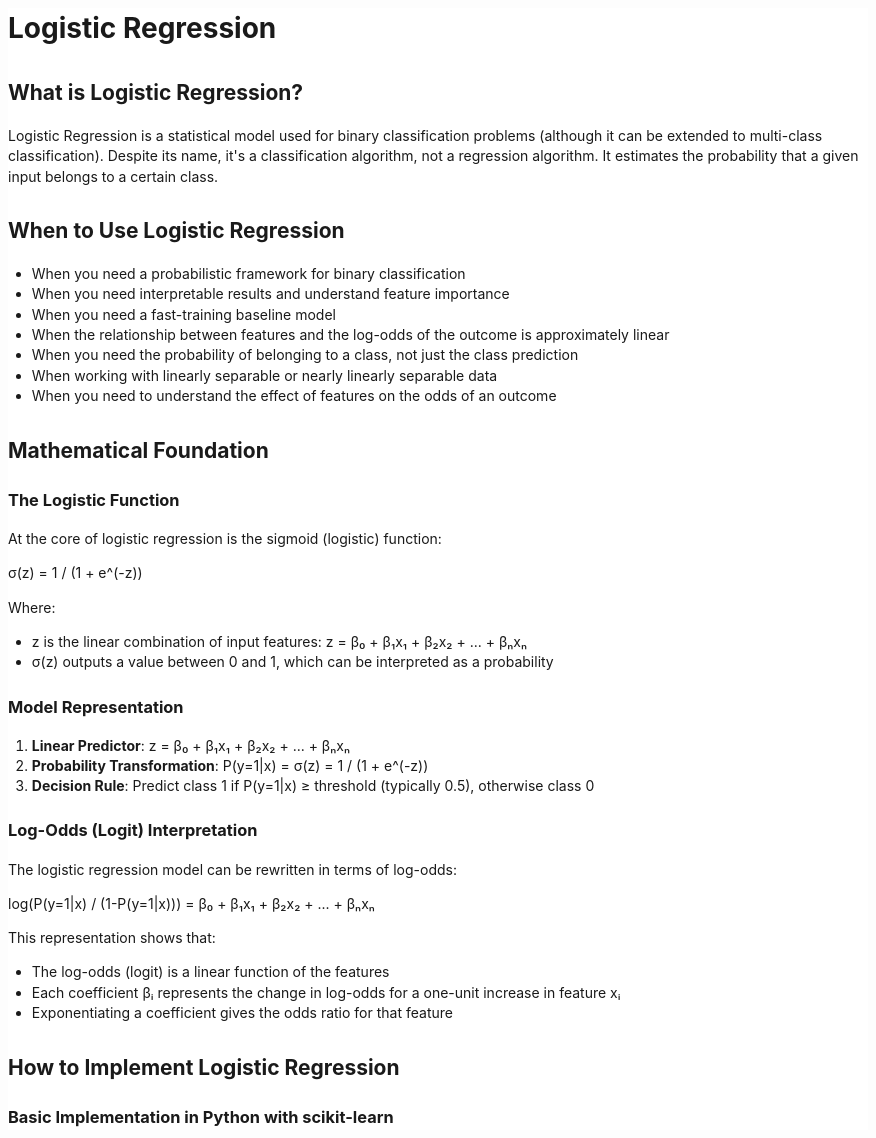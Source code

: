 # Logistic Regression

## What is Logistic Regression?

Logistic Regression is a statistical model used for binary classification problems (although it can be extended to multi-class classification). Despite its name, it's a classification algorithm, not a regression algorithm. It estimates the probability that a given input belongs to a certain class.

## When to Use Logistic Regression

- When you need a probabilistic framework for binary classification
- When you need interpretable results and understand feature importance
- When you need a fast-training baseline model
- When the relationship between features and the log-odds of the outcome is approximately linear
- When you need the probability of belonging to a class, not just the class prediction
- When working with linearly separable or nearly linearly separable data
- When you need to understand the effect of features on the odds of an outcome

## Mathematical Foundation

### The Logistic Function

At the core of logistic regression is the sigmoid (logistic) function:

σ(z) = 1 / (1 + e^(-z))

Where:

- z is the linear combination of input features: z = β₀ + β₁x₁ + β₂x₂ + ... + βₙxₙ
- σ(z) outputs a value between 0 and 1, which can be interpreted as a probability

### Model Representation

1. **Linear Predictor**: z = β₀ + β₁x₁ + β₂x₂ + ... + βₙxₙ
2. **Probability Transformation**: P(y=1|x) = σ(z) = 1 / (1 + e^(-z))
3. **Decision Rule**: Predict class 1 if P(y=1|x) ≥ threshold (typically 0.5), otherwise class 0

### Log-Odds (Logit) Interpretation

The logistic regression model can be rewritten in terms of log-odds:

log(P(y=1|x) / (1-P(y=1|x))) = β₀ + β₁x₁ + β₂x₂ + ... + βₙxₙ

This representation shows that:

- The log-odds (logit) is a linear function of the features
- Each coefficient βᵢ represents the change in log-odds for a one-unit increase in feature xᵢ
- Exponentiating a coefficient gives the odds ratio for that feature

## How to Implement Logistic Regression

### Basic Implementation in Python with scikit-learn
